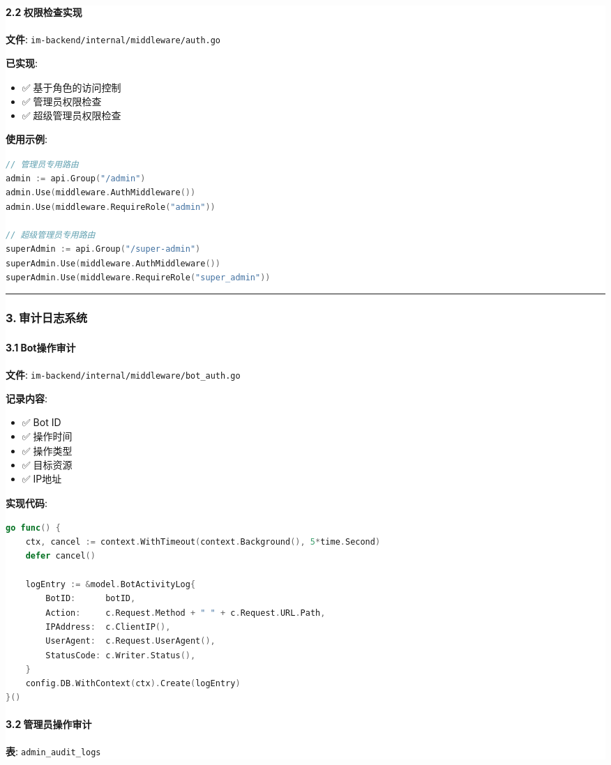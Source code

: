 #### 2.2 权限检查实现
**文件**: `im-backend/internal/middleware/auth.go`

**已实现**:
- ✅ 基于角色的访问控制
- ✅ 管理员权限检查
- ✅ 超级管理员权限检查

**使用示例**:
```go
// 管理员专用路由
admin := api.Group("/admin")
admin.Use(middleware.AuthMiddleware())
admin.Use(middleware.RequireRole("admin"))

// 超级管理员专用路由
superAdmin := api.Group("/super-admin")
superAdmin.Use(middleware.AuthMiddleware())
superAdmin.Use(middleware.RequireRole("super_admin"))
```

---

### 3. 审计日志系统

#### 3.1 Bot操作审计
**文件**: `im-backend/internal/middleware/bot_auth.go`

**记录内容**:
- ✅ Bot ID
- ✅ 操作时间
- ✅ 操作类型
- ✅ 目标资源
- ✅ IP地址

**实现代码**:
```go
go func() {
    ctx, cancel := context.WithTimeout(context.Background(), 5*time.Second)
    defer cancel()
    
    logEntry := &model.BotActivityLog{
        BotID:      botID,
        Action:     c.Request.Method + " " + c.Request.URL.Path,
        IPAddress:  c.ClientIP(),
        UserAgent:  c.Request.UserAgent(),
        StatusCode: c.Writer.Status(),
    }
    config.DB.WithContext(ctx).Create(logEntry)
}()
```

#### 3.2 管理员操作审计
**表**: `admin_audit_logs`
